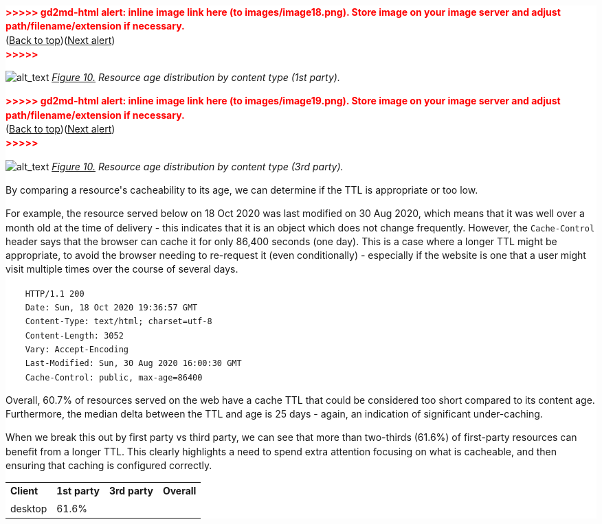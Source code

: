 

<p id="gdcalert23" ><span style="color: red; font-weight: bold">>>>>>  gd2md-html alert: inline image link here (to images/image18.png). Store image on your image server and adjust path/filename/extension if necessary. </span><br>(<a href="#">Back to top</a>)(<a href="#gdcalert24">Next alert</a>)<br><span style="color: red; font-weight: bold">>>>>> </span></p>


![alt_text](images/image18.png "image_tooltip")
_[Figure 10.](https://almanac.httparchive.org/en/2019/caching#fig-10) Resource age distribution by content type (1st party)._



<p id="gdcalert24" ><span style="color: red; font-weight: bold">>>>>>  gd2md-html alert: inline image link here (to images/image19.png). Store image on your image server and adjust path/filename/extension if necessary. </span><br>(<a href="#">Back to top</a>)(<a href="#gdcalert25">Next alert</a>)<br><span style="color: red; font-weight: bold">>>>>> </span></p>


![alt_text](images/image19.png "image_tooltip")
_[Figure 10.](https://almanac.httparchive.org/en/2019/caching#fig-10) Resource age distribution by content type (3rd party)._

By comparing a resource's cacheability to its age, we can determine if the TTL is appropriate or too low.

For example, the resource served below on 18 Oct 2020 was last modified on 30 Aug 2020, which means that it was well over a month old at the time of delivery - this indicates that it is an object which does not change frequently. However, the `Cache-Control` header says that the browser can cache it for only 86,400 seconds (one day). This is a case where a longer TTL might be appropriate, to avoid the browser needing to re-request it (even conditionally) - especially if the website is one that a user might visit multiple times over the course of several days.


```
    HTTP/1.1 200
    Date: Sun, 18 Oct 2020 19:36:57 GMT
    Content-Type: text/html; charset=utf-8
    Content-Length: 3052
    Vary: Accept-Encoding
    Last-Modified: Sun, 30 Aug 2020 16:00:30 GMT
    Cache-Control: public, max-age=86400
```


Overall, 60.7% of resources served on the web have a cache TTL that could be considered too short compared to its content age. Furthermore, the median delta between the TTL and age is 25 days - again, an indication of significant under-caching.

When we break this out by first party vs third party, we can see that more than two-thirds (61.6%) of first-party resources can benefit from a longer TTL. This clearly highlights a need to spend extra attention focusing on what is cacheable, and then ensuring that caching is configured correctly.


<table>
  <tr>
   <td><strong>Client</strong>
   </td>
   <td><strong>1st party</strong>
   </td>
   <td><strong>3rd party</strong>
   </td>
   <td><strong>Overall</strong>
   </td>
  </tr>
  <tr>
   <td>desktop
   </td>
   <td>61.6%
   </td>